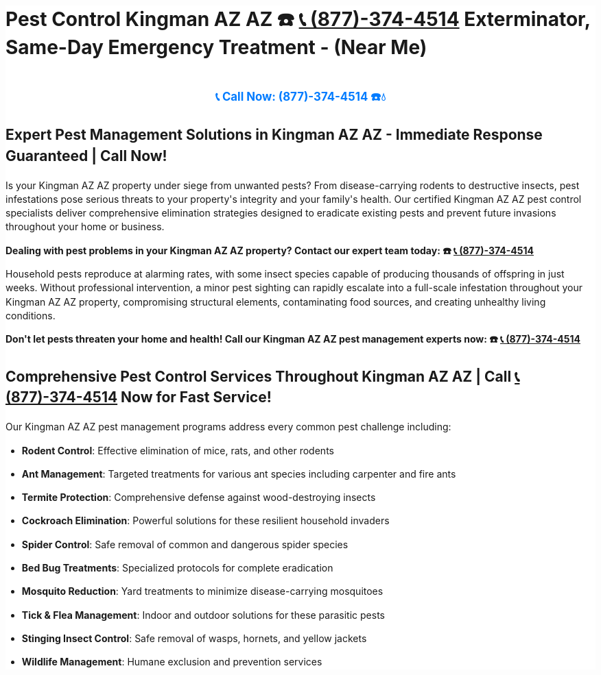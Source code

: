 # Pest Control Kingman AZ AZ ☎️ [📞 (877)-374-4514](https://pest-control-4514.netlify.app) Exterminator, Same-Day Emergency Treatment - (Near Me)
# 

<p align="center" style="font-size: 1.2em; font-weight: bold; margin: 20px 0;">
  <a href="https://pest-control-4514.netlify.app" target="_blank" style="color: #007BFF; text-decoration: none;">📞 Call Now: (877)-374-4514 ☎️💧</a>
</p>

## Expert Pest Management Solutions in Kingman AZ AZ - Immediate Response Guaranteed | Call  Now!

Is your Kingman AZ AZ property under siege from unwanted pests? From disease-carrying rodents to destructive insects, pest infestations pose serious threats to your property's integrity and your family's health. Our certified Kingman AZ AZ pest control specialists deliver comprehensive elimination strategies designed to eradicate existing pests and prevent future invasions throughout your home or business.

**Dealing with pest problems in your Kingman AZ AZ property? Contact our expert team today: ☎️ [📞 (877)-374-4514](https://pest-control-4514.netlify.app)**

Household pests reproduce at alarming rates, with some insect species capable of producing thousands of offspring in just weeks. Without professional intervention, a minor pest sighting can rapidly escalate into a full-scale infestation throughout your Kingman AZ AZ property, compromising structural elements, contaminating food sources, and creating unhealthy living conditions.

**Don't let pests threaten your home and health! Call our Kingman AZ AZ pest management experts now: ☎️ [📞 (877)-374-4514](https://pest-control-4514.netlify.app)**

## Comprehensive Pest Control Services Throughout Kingman AZ AZ | Call [📞 (877)-374-4514](https://pest-control-4514.netlify.app) Now for Fast Service!

Our Kingman AZ AZ pest management programs address every common pest challenge including:

- **Rodent Control**: Effective elimination of mice, rats, and other rodents  

- **Ant Management**: Targeted treatments for various ant species including carpenter and fire ants  

- **Termite Protection**: Comprehensive defense against wood-destroying insects  

- **Cockroach Elimination**: Powerful solutions for these resilient household invaders  

- **Spider Control**: Safe removal of common and dangerous spider species  

- **Bed Bug Treatments**: Specialized protocols for complete eradication  

- **Mosquito Reduction**: Yard treatments to minimize disease-carrying mosquitoes  

- **Tick & Flea Management**: Indoor and outdoor solutions for these parasitic pests  

- **Stinging Insect Control**: Safe removal of wasps, hornets, and yellow jackets  

- **Wildlife Management**: Humane exclusion and prevention services  
